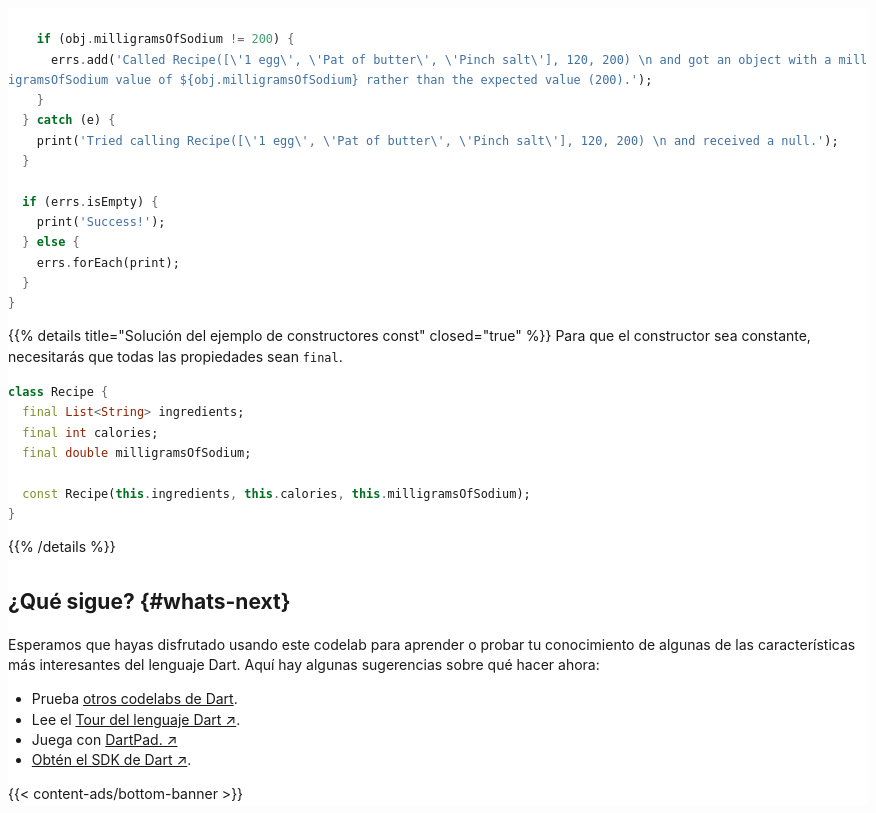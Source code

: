 ```dart
    
    if (obj.milligramsOfSodium != 200) {
      errs.add('Called Recipe([\'1 egg\', \'Pat of butter\', \'Pinch salt\'], 120, 200) \n and got an object with a milligramsOfSodium value of ${obj.milligramsOfSodium} rather than the expected value (200).');
    }
  } catch (e) {
    print('Tried calling Recipe([\'1 egg\', \'Pat of butter\', \'Pinch salt\'], 120, 200) \n and received a null.');
  }

  if (errs.isEmpty) {
    print('Success!');
  } else {
    errs.forEach(print);
  }
}
```

{{% details title="Solución del ejemplo de constructores const" closed="true" %}}
Para que el constructor sea constante, necesitarás que todas las propiedades sean `final`.
```dart
class Recipe {
  final List<String> ingredients;
  final int calories;
  final double milligramsOfSodium;

  const Recipe(this.ingredients, this.calories, this.milligramsOfSodium);
}
```
{{% /details %}}

## ¿Qué sigue? {#whats-next}

Esperamos que hayas disfrutado usando este codelab para aprender o probar tu conocimiento de algunas de las características más interesantes del lenguaje Dart. Aquí hay algunas sugerencias sobre qué hacer ahora:

- Prueba [otros codelabs de Dart](/dart/tutoriales-y-codelabs/codelabs/codelabs).
- Lee el [Tour del lenguaje Dart ↗](https://dart.dev/language).
- Juega con [DartPad. ↗](https://dartpad.dev)
- [Obtén el SDK de Dart ↗](https://dart.dev/get-dart).

{{< content-ads/bottom-banner >}}
